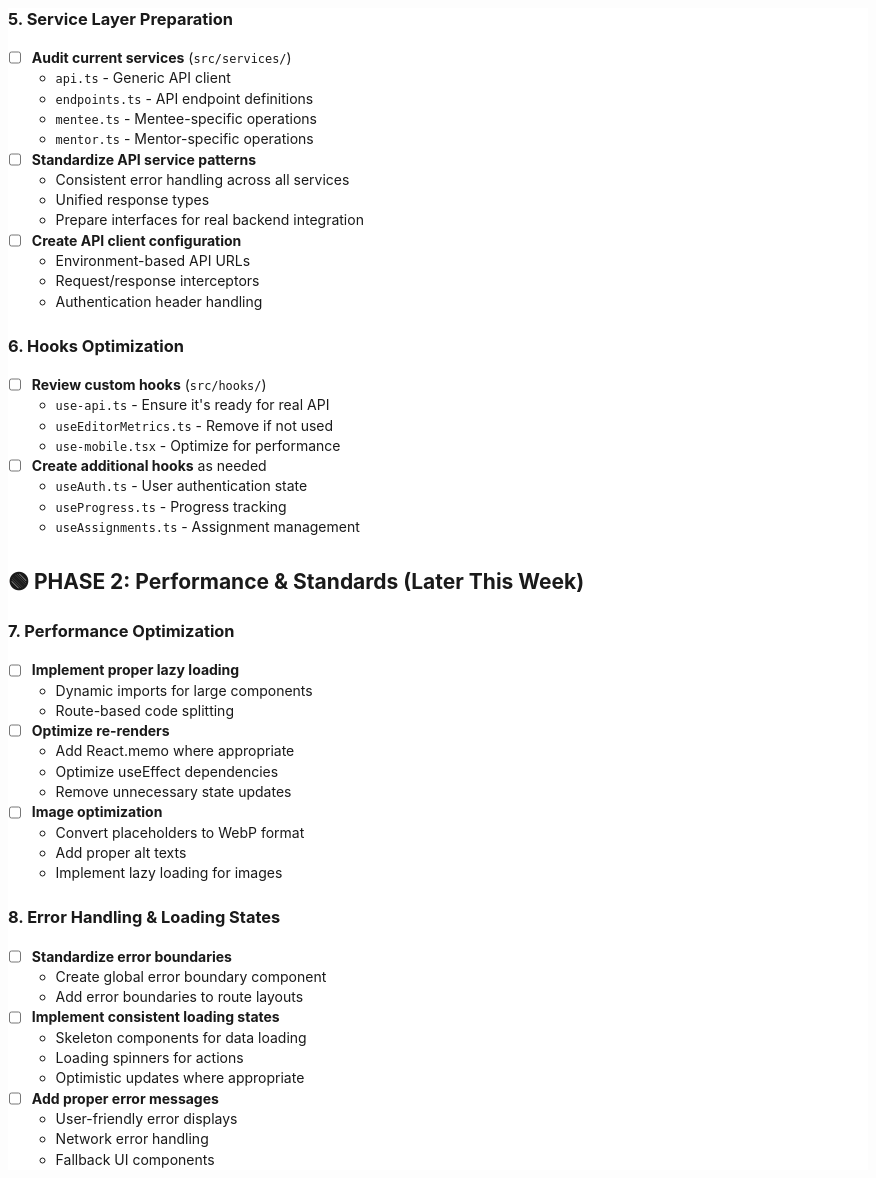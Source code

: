 ### 5. Service Layer Preparation
- [ ] **Audit current services** (`src/services/`)
  - `api.ts` - Generic API client
  - `endpoints.ts` - API endpoint definitions
  - `mentee.ts` - Mentee-specific operations
  - `mentor.ts` - Mentor-specific operations
- [ ] **Standardize API service patterns**
  - Consistent error handling across all services
  - Unified response types
  - Prepare interfaces for real backend integration
- [ ] **Create API client configuration**
  - Environment-based API URLs
  - Request/response interceptors
  - Authentication header handling

### 6. Hooks Optimization
- [ ] **Review custom hooks** (`src/hooks/`)
  - `use-api.ts` - Ensure it's ready for real API
  - `useEditorMetrics.ts` - Remove if not used
  - `use-mobile.tsx` - Optimize for performance
- [ ] **Create additional hooks** as needed
  - `useAuth.ts` - User authentication state
  - `useProgress.ts` - Progress tracking
  - `useAssignments.ts` - Assignment management

## 🟢 PHASE 2: Performance & Standards (Later This Week)

### 7. Performance Optimization
- [ ] **Implement proper lazy loading**
  - Dynamic imports for large components
  - Route-based code splitting
- [ ] **Optimize re-renders**
  - Add React.memo where appropriate
  - Optimize useEffect dependencies
  - Remove unnecessary state updates
- [ ] **Image optimization**
  - Convert placeholders to WebP format
  - Add proper alt texts
  - Implement lazy loading for images

### 8. Error Handling & Loading States
- [ ] **Standardize error boundaries**
  - Create global error boundary component
  - Add error boundaries to route layouts
- [ ] **Implement consistent loading states**
  - Skeleton components for data loading
  - Loading spinners for actions
  - Optimistic updates where appropriate
- [ ] **Add proper error messages**
  - User-friendly error displays
  - Network error handling
  - Fallback UI components
